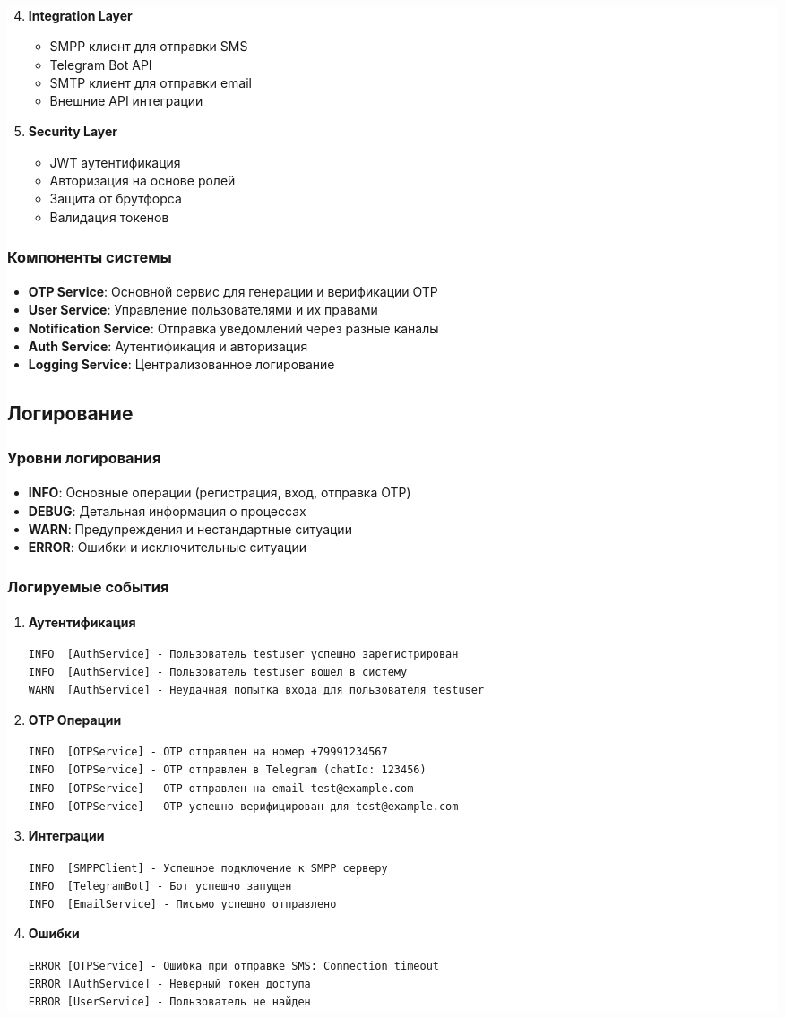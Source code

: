 4. **Integration Layer**
   - SMPP клиент для отправки SMS
   - Telegram Bot API
   - SMTP клиент для отправки email
   - Внешние API интеграции

5. **Security Layer**
   - JWT аутентификация
   - Авторизация на основе ролей
   - Защита от брутфорса
   - Валидация токенов

### Компоненты системы
- **OTP Service**: Основной сервис для генерации и верификации OTP
- **User Service**: Управление пользователями и их правами
- **Notification Service**: Отправка уведомлений через разные каналы
- **Auth Service**: Аутентификация и авторизация
- **Logging Service**: Централизованное логирование

## Логирование

### Уровни логирования
- **INFO**: Основные операции (регистрация, вход, отправка OTP)
- **DEBUG**: Детальная информация о процессах
- **WARN**: Предупреждения и нестандартные ситуации
- **ERROR**: Ошибки и исключительные ситуации

### Логируемые события
1. **Аутентификация**
   ```log
   INFO  [AuthService] - Пользователь testuser успешно зарегистрирован
   INFO  [AuthService] - Пользователь testuser вошел в систему
   WARN  [AuthService] - Неудачная попытка входа для пользователя testuser
   ```

2. **OTP Операции**
   ```log
   INFO  [OTPService] - OTP отправлен на номер +79991234567
   INFO  [OTPService] - OTP отправлен в Telegram (chatId: 123456)
   INFO  [OTPService] - OTP отправлен на email test@example.com
   INFO  [OTPService] - OTP успешно верифицирован для test@example.com
   ```

3. **Интеграции**
   ```log
   INFO  [SMPPClient] - Успешное подключение к SMPP серверу
   INFO  [TelegramBot] - Бот успешно запущен
   INFO  [EmailService] - Письмо успешно отправлено
   ```

4. **Ошибки**
   ```log
   ERROR [OTPService] - Ошибка при отправке SMS: Connection timeout
   ERROR [AuthService] - Неверный токен доступа
   ERROR [UserService] - Пользователь не найден
   ```